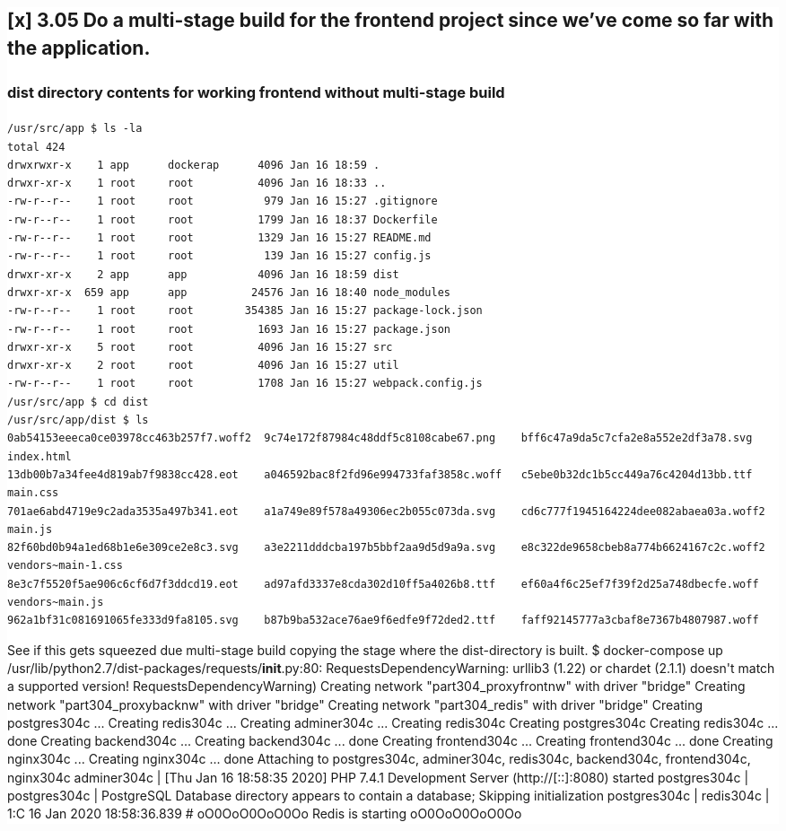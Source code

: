 ## [x] 3.05 Do a multi-stage build for the frontend project since we’ve come so far with the application.

### dist directory contents for working frontend without multi-stage build

    /usr/src/app $ ls -la
    total 424
    drwxrwxr-x    1 app      dockerap      4096 Jan 16 18:59 .
    drwxr-xr-x    1 root     root          4096 Jan 16 18:33 ..
    -rw-r--r--    1 root     root           979 Jan 16 15:27 .gitignore
    -rw-r--r--    1 root     root          1799 Jan 16 18:37 Dockerfile
    -rw-r--r--    1 root     root          1329 Jan 16 15:27 README.md
    -rw-r--r--    1 root     root           139 Jan 16 15:27 config.js
    drwxr-xr-x    2 app      app           4096 Jan 16 18:59 dist
    drwxr-xr-x  659 app      app          24576 Jan 16 18:40 node_modules
    -rw-r--r--    1 root     root        354385 Jan 16 15:27 package-lock.json
    -rw-r--r--    1 root     root          1693 Jan 16 15:27 package.json
    drwxr-xr-x    5 root     root          4096 Jan 16 15:27 src
    drwxr-xr-x    2 root     root          4096 Jan 16 15:27 util
    -rw-r--r--    1 root     root          1708 Jan 16 15:27 webpack.config.js
    /usr/src/app $ cd dist
    /usr/src/app/dist $ ls
    0ab54153eeeca0ce03978cc463b257f7.woff2  9c74e172f87984c48ddf5c8108cabe67.png    bff6c47a9da5c7cfa2e8a552e2df3a78.svg    index.html
    13db00b7a34fee4d819ab7f9838cc428.eot    a046592bac8f2fd96e994733faf3858c.woff   c5ebe0b32dc1b5cc449a76c4204d13bb.ttf    main.css
    701ae6abd4719e9c2ada3535a497b341.eot    a1a749e89f578a49306ec2b055c073da.svg    cd6c777f1945164224dee082abaea03a.woff2  main.js
    82f60bd0b94a1ed68b1e6e309ce2e8c3.svg    a3e2211dddcba197b5bbf2aa9d5d9a9a.svg    e8c322de9658cbeb8a774b6624167c2c.woff2  vendors~main-1.css
    8e3c7f5520f5ae906c6cf6d7f3ddcd19.eot    ad97afd3337e8cda302d10ff5a4026b8.ttf    ef60a4f6c25ef7f39f2d25a748dbecfe.woff   vendors~main.js
    962a1bf31c081691065fe333d9fa8105.svg    b87b9ba532ace76ae9f6edfe9f72ded2.ttf    faff92145777a3cbaf8e7367b4807987.woff

See if this gets squeezed due multi-stage build copying the stage where the dist-directory is built.
    $ docker-compose up
    /usr/lib/python2.7/dist-packages/requests/__init__.py:80: RequestsDependencyWarning: urllib3 (1.22) or chardet (2.1.1) doesn't match a supported version!
    RequestsDependencyWarning)
    Creating network "part304_proxyfrontnw" with driver "bridge"
    Creating network "part304_proxybacknw" with driver "bridge"
    Creating network "part304_redis" with driver "bridge"
    Creating postgres304c ... 
    Creating redis304c ... 
    Creating adminer304c ... 
    Creating redis304c
    Creating postgres304c
    Creating redis304c ... done
    Creating backend304c ... 
    Creating backend304c ... done
    Creating frontend304c ... 
    Creating frontend304c ... done
    Creating nginx304c ... 
    Creating nginx304c ... done
    Attaching to postgres304c, adminer304c, redis304c, backend304c, frontend304c, nginx304c
    adminer304c | [Thu Jan 16 18:58:35 2020] PHP 7.4.1 Development Server (http://[::]:8080) started
    postgres304c | 
    postgres304c | PostgreSQL Database directory appears to contain a database; Skipping initialization
    postgres304c | 
    redis304c   | 1:C 16 Jan 2020 18:58:36.839 # oO0OoO0OoO0Oo Redis is starting oO0OoO0OoO0Oo